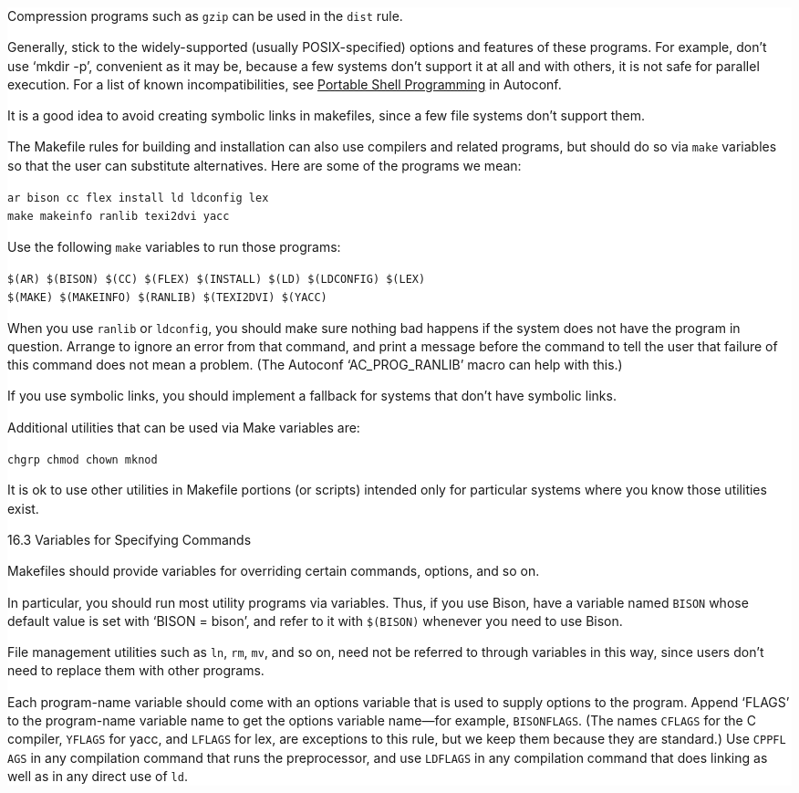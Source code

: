 Compression programs such as `gzip` can be used in the `dist` rule.

Generally, stick to the widely-supported (usually POSIX-specified) options and features of these programs. For example, don’t use ‘mkdir -p’, convenient as it may be, because a few systems don’t support it at all and with others, it is not safe for parallel execution. For a list of known incompatibilities, see [Portable Shell Programming](https://www.gnu.org/software/autoconf/manual/autoconf.html#Portable-Shell) in Autoconf.

It is a good idea to avoid creating symbolic links in makefiles, since a few file systems don’t support them.

The Makefile rules for building and installation can also use compilers and related programs, but should do so via `make` variables so that the user can substitute alternatives. Here are some of the programs we mean:

```
ar bison cc flex install ld ldconfig lex
make makeinfo ranlib texi2dvi yacc
```

Use the following `make` variables to run those programs:

```
$(AR) $(BISON) $(CC) $(FLEX) $(INSTALL) $(LD) $(LDCONFIG) $(LEX)
$(MAKE) $(MAKEINFO) $(RANLIB) $(TEXI2DVI) $(YACC)
```

When you use `ranlib` or `ldconfig`, you should make sure nothing bad happens if the system does not have the program in question. Arrange to ignore an error from that command, and print a message before the command to tell the user that failure of this command does not mean a problem. (The Autoconf ‘AC_PROG_RANLIB’ macro can help with this.)

If you use symbolic links, you should implement a fallback for systems that don’t have symbolic links.

Additional utilities that can be used via Make variables are:

```
chgrp chmod chown mknod
```

It is ok to use other utilities in Makefile portions (or scripts) intended only for particular systems where you know those utilities exist.





16.3 Variables for Specifying Commands

Makefiles should provide variables for overriding certain commands, options, and so on.

In particular, you should run most utility programs via variables. Thus, if you use Bison, have a variable named `BISON` whose default value is set with ‘BISON = bison’, and refer to it with `$(BISON)` whenever you need to use Bison.

File management utilities such as `ln`, `rm`, `mv`, and so on, need not be referred to through variables in this way, since users don’t need to replace them with other programs.

Each program-name variable should come with an options variable that is used to supply options to the program. Append ‘FLAGS’ to the program-name variable name to get the options variable name—for example, `BISONFLAGS`. (The names `CFLAGS` for the C compiler, `YFLAGS` for yacc, and `LFLAGS` for lex, are exceptions to this rule, but we keep them because they are standard.) Use `CPPFLAGS` in any compilation command that runs the preprocessor, and use `LDFLAGS` in any compilation command that does linking as well as in any direct use of `ld`.
